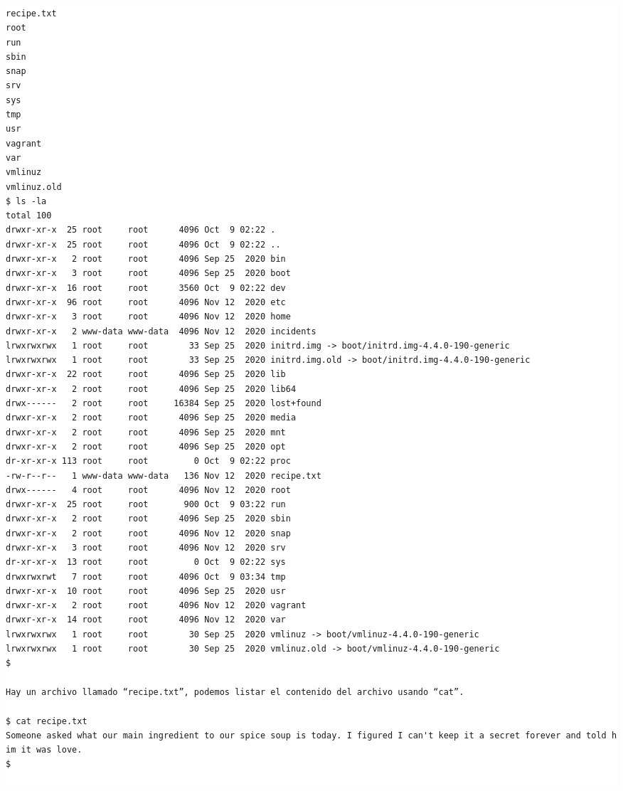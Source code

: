 ```
recipe.txt
root
run
sbin
snap
srv
sys
tmp
usr
vagrant
var
vmlinuz
vmlinuz.old
$ ls -la
total 100
drwxr-xr-x  25 root     root      4096 Oct  9 02:22 .
drwxr-xr-x  25 root     root      4096 Oct  9 02:22 ..
drwxr-xr-x   2 root     root      4096 Sep 25  2020 bin
drwxr-xr-x   3 root     root      4096 Sep 25  2020 boot
drwxr-xr-x  16 root     root      3560 Oct  9 02:22 dev
drwxr-xr-x  96 root     root      4096 Nov 12  2020 etc
drwxr-xr-x   3 root     root      4096 Nov 12  2020 home
drwxr-xr-x   2 www-data www-data  4096 Nov 12  2020 incidents
lrwxrwxrwx   1 root     root        33 Sep 25  2020 initrd.img -> boot/initrd.img-4.4.0-190-generic
lrwxrwxrwx   1 root     root        33 Sep 25  2020 initrd.img.old -> boot/initrd.img-4.4.0-190-generic
drwxr-xr-x  22 root     root      4096 Sep 25  2020 lib
drwxr-xr-x   2 root     root      4096 Sep 25  2020 lib64
drwx------   2 root     root     16384 Sep 25  2020 lost+found
drwxr-xr-x   2 root     root      4096 Sep 25  2020 media
drwxr-xr-x   2 root     root      4096 Sep 25  2020 mnt
drwxr-xr-x   2 root     root      4096 Sep 25  2020 opt
dr-xr-xr-x 113 root     root         0 Oct  9 02:22 proc
-rw-r--r--   1 www-data www-data   136 Nov 12  2020 recipe.txt
drwx------   4 root     root      4096 Nov 12  2020 root
drwxr-xr-x  25 root     root       900 Oct  9 03:22 run
drwxr-xr-x   2 root     root      4096 Sep 25  2020 sbin
drwxr-xr-x   2 root     root      4096 Nov 12  2020 snap
drwxr-xr-x   3 root     root      4096 Nov 12  2020 srv
dr-xr-xr-x  13 root     root         0 Oct  9 02:22 sys
drwxrwxrwt   7 root     root      4096 Oct  9 03:34 tmp
drwxr-xr-x  10 root     root      4096 Sep 25  2020 usr
drwxr-xr-x   2 root     root      4096 Nov 12  2020 vagrant
drwxr-xr-x  14 root     root      4096 Nov 12  2020 var
lrwxrwxrwx   1 root     root        30 Sep 25  2020 vmlinuz -> boot/vmlinuz-4.4.0-190-generic
lrwxrwxrwx   1 root     root        30 Sep 25  2020 vmlinuz.old -> boot/vmlinuz-4.4.0-190-generic
$ 

Hay un archivo llamado “recipe.txt”, podemos listar el contenido del archivo usando “cat”.

$ cat recipe.txt
Someone asked what our main ingredient to our spice soup is today. I figured I can't keep it a secret forever and told him it was love.
$ 


```
